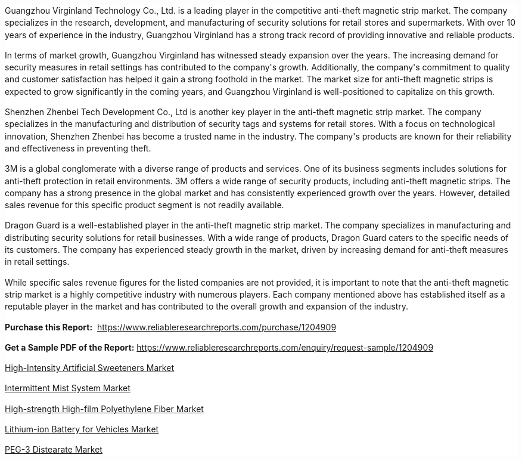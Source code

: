 <p><p>Guangzhou Virginland Technology Co., Ltd. is a leading player in the competitive anti-theft magnetic strip market. The company specializes in the research, development, and manufacturing of security solutions for retail stores and supermarkets. With over 10 years of experience in the industry, Guangzhou Virginland has a strong track record of providing innovative and reliable products.</p><p>In terms of market growth, Guangzhou Virginland has witnessed steady expansion over the years. The increasing demand for security measures in retail settings has contributed to the company's growth. Additionally, the company's commitment to quality and customer satisfaction has helped it gain a strong foothold in the market. The market size for anti-theft magnetic strips is expected to grow significantly in the coming years, and Guangzhou Virginland is well-positioned to capitalize on this growth.</p><p>Shenzhen Zhenbei Tech Development Co., Ltd is another key player in the anti-theft magnetic strip market. The company specializes in the manufacturing and distribution of security tags and systems for retail stores. With a focus on technological innovation, Shenzhen Zhenbei has become a trusted name in the industry. The company's products are known for their reliability and effectiveness in preventing theft.</p><p>3M is a global conglomerate with a diverse range of products and services. One of its business segments includes solutions for anti-theft protection in retail environments. 3M offers a wide range of security products, including anti-theft magnetic strips. The company has a strong presence in the global market and has consistently experienced growth over the years. However, detailed sales revenue for this specific product segment is not readily available.</p><p>Dragon Guard is a well-established player in the anti-theft magnetic strip market. The company specializes in manufacturing and distributing security solutions for retail businesses. With a wide range of products, Dragon Guard caters to the specific needs of its customers. The company has experienced steady growth in the market, driven by increasing demand for anti-theft measures in retail settings.</p><p>While specific sales revenue figures for the listed companies are not provided, it is important to note that the anti-theft magnetic strip market is a highly competitive industry with numerous players. Each company mentioned above has established itself as a reputable player in the market and has contributed to the overall growth and expansion of the industry.</p></p>
<p><strong>Purchase this Report:</strong>&nbsp;&nbsp;<a href="https://www.reliableresearchreports.com/purchase/1204909">https://www.reliableresearchreports.com/purchase/1204909</a></p>
<p></p>
<p><strong>Get a Sample PDF of the Report:</strong>&nbsp;<a href="https://www.reliableresearchreports.com/enquiry/request-sample/1204909">https://www.reliableresearchreports.com/enquiry/request-sample/1204909</a></p>
<p><p><a href="https://www.linkedin.com/pulse/high-intensity-artificial-sweeteners-market-challenges-opportunities/">High-Intensity Artificial Sweeteners Market</a></p><p><a href="https://github.com/sheetalreportprime/Market-Research-Report-List-1/blob/main/intermittent-mist-system-market.md">Intermittent Mist System Market</a></p><p><a href="https://github.com/shivangireportprime/Market-Research-Report-List-1/blob/main/high-strength-high-film-polyethylene-fiber-market.md">High-strength High-film Polyethylene Fiber Market</a></p><p><a href="https://www.linkedin.com/pulse/lithium-ion-battery-vehicles-market-share-amp-new/">Lithium-ion Battery for Vehicles Market</a></p><p><a href="https://medium.com/@peterm12562/peg-3-distearate-market-insights-into-market-cagr-market-trends-and-growth-strategies-c8df88605e7b">PEG-3 Distearate Market</a></p></p>